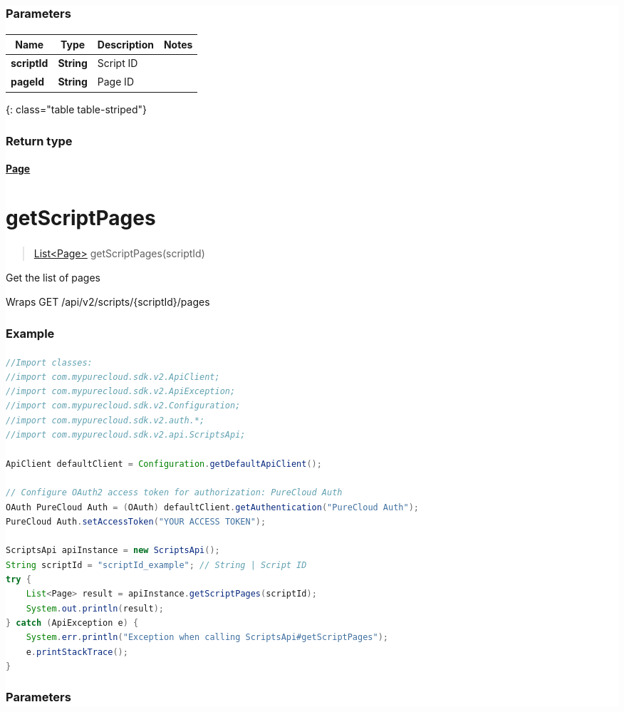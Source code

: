 ### Parameters


| Name | Type | Description  | Notes |
| ------------- | ------------- | ------------- | ------------- |
| **scriptId** | **String**| Script ID | |
| **pageId** | **String**| Page ID | |
{: class="table table-striped"}

### Return type

[**Page**](Page.html)

<a name="getScriptPages"></a>

# **getScriptPages**

> [List&lt;Page&gt;](Page.html) getScriptPages(scriptId)

Get the list of pages



Wraps GET /api/v2/scripts/{scriptId}/pages  

### Example

~~~java
//Import classes:
//import com.mypurecloud.sdk.v2.ApiClient;
//import com.mypurecloud.sdk.v2.ApiException;
//import com.mypurecloud.sdk.v2.Configuration;
//import com.mypurecloud.sdk.v2.auth.*;
//import com.mypurecloud.sdk.v2.api.ScriptsApi;

ApiClient defaultClient = Configuration.getDefaultApiClient();

// Configure OAuth2 access token for authorization: PureCloud Auth
OAuth PureCloud Auth = (OAuth) defaultClient.getAuthentication("PureCloud Auth");
PureCloud Auth.setAccessToken("YOUR ACCESS TOKEN");

ScriptsApi apiInstance = new ScriptsApi();
String scriptId = "scriptId_example"; // String | Script ID
try {
    List<Page> result = apiInstance.getScriptPages(scriptId);
    System.out.println(result);
} catch (ApiException e) {
    System.err.println("Exception when calling ScriptsApi#getScriptPages");
    e.printStackTrace();
}
~~~

### Parameters

